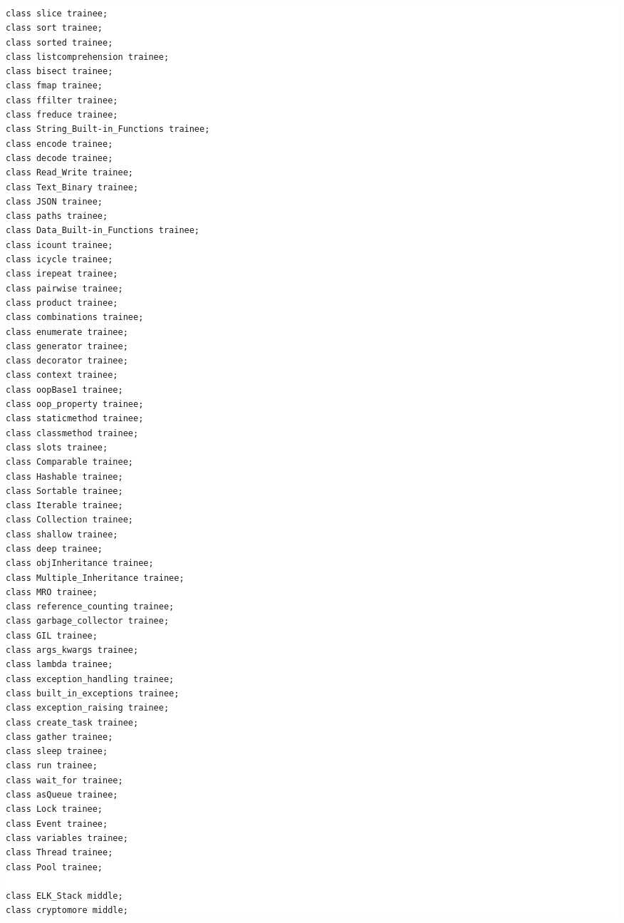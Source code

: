 ```mermaid
class slice trainee;
class sort trainee;
class sorted trainee;
class listcomprehension trainee;
class bisect trainee;
class fmap trainee;
class ffilter trainee;
class freduce trainee;
class String_Built-in_Functions trainee;
class encode trainee;
class decode trainee;
class Read_Write trainee;
class Text_Binary trainee;
class JSON trainee;
class paths trainee;
class Data_Built-in_Functions trainee;
class icount trainee;
class icycle trainee;
class irepeat trainee;
class pairwise trainee;
class product trainee;
class combinations trainee;
class enumerate trainee;
class generator trainee;
class decorator trainee;
class context trainee;
class oopBase1 trainee;
class oop_property trainee;
class staticmethod trainee;
class classmethod trainee;
class slots trainee;
class Comparable trainee;
class Hashable trainee;
class Sortable trainee;
class Iterable trainee;
class Collection trainee;
class shallow trainee;
class deep trainee;
class objInheritance trainee;
class Multiple_Inheritance trainee;
class MRO trainee;
class reference_counting trainee;
class garbage_collector trainee;
class GIL trainee;
class args_kwargs trainee;
class lambda trainee;
class exception_handling trainee;
class built_in_exceptions trainee;
class exception_raising trainee;
class create_task trainee;
class gather trainee;
class sleep trainee;
class run trainee;
class wait_for trainee;
class asQueue trainee;
class Lock trainee;
class Event trainee;
class variables trainee;
class Thread trainee;
class Pool trainee;

class ELK_Stack middle;
class cryptomore middle;
```